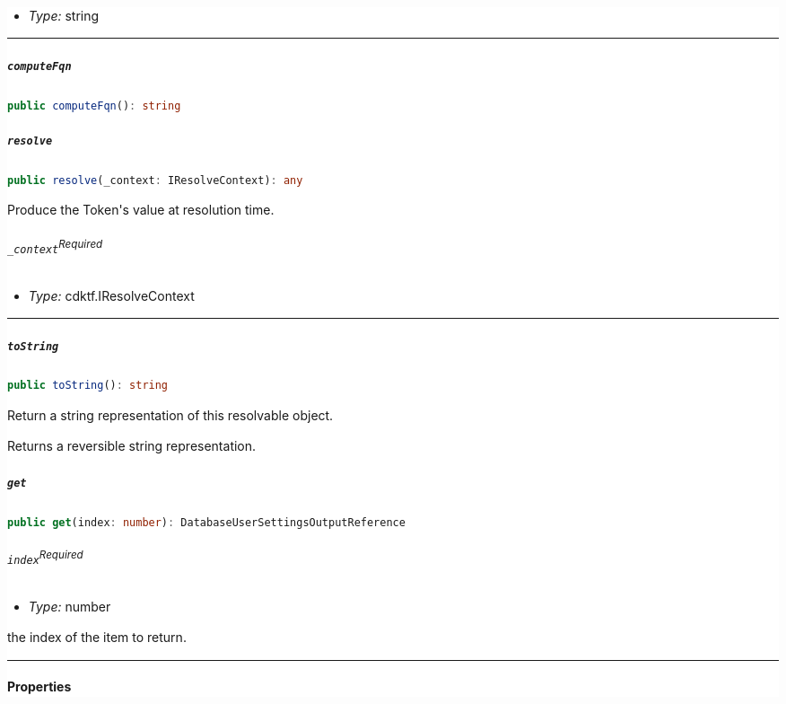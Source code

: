 - *Type:* string

---

##### `computeFqn` <a name="computeFqn" id="@cdktf/provider-digitalocean.databaseUser.DatabaseUserSettingsList.computeFqn"></a>

```typescript
public computeFqn(): string
```

##### `resolve` <a name="resolve" id="@cdktf/provider-digitalocean.databaseUser.DatabaseUserSettingsList.resolve"></a>

```typescript
public resolve(_context: IResolveContext): any
```

Produce the Token's value at resolution time.

###### `_context`<sup>Required</sup> <a name="_context" id="@cdktf/provider-digitalocean.databaseUser.DatabaseUserSettingsList.resolve.parameter._context"></a>

- *Type:* cdktf.IResolveContext

---

##### `toString` <a name="toString" id="@cdktf/provider-digitalocean.databaseUser.DatabaseUserSettingsList.toString"></a>

```typescript
public toString(): string
```

Return a string representation of this resolvable object.

Returns a reversible string representation.

##### `get` <a name="get" id="@cdktf/provider-digitalocean.databaseUser.DatabaseUserSettingsList.get"></a>

```typescript
public get(index: number): DatabaseUserSettingsOutputReference
```

###### `index`<sup>Required</sup> <a name="index" id="@cdktf/provider-digitalocean.databaseUser.DatabaseUserSettingsList.get.parameter.index"></a>

- *Type:* number

the index of the item to return.

---


#### Properties <a name="Properties" id="Properties"></a>
